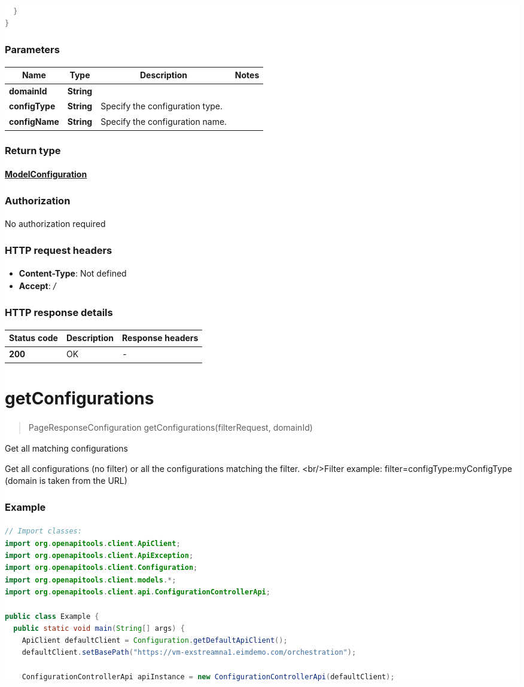 ```java
  }
}
```

### Parameters

| Name | Type | Description  | Notes |
|------------- | ------------- | ------------- | -------------|
| **domainId** | **String**|  | |
| **configType** | **String**| Specify the configuration type. | |
| **configName** | **String**| Specify the configuration name. | |

### Return type

[**ModelConfiguration**](ModelConfiguration.md)

### Authorization

No authorization required

### HTTP request headers

 - **Content-Type**: Not defined
 - **Accept**: */*

### HTTP response details
| Status code | Description | Response headers |
|-------------|-------------|------------------|
| **200** | OK |  -  |

<a id="getConfigurations"></a>
# **getConfigurations**
> PageResponseConfiguration getConfigurations(filterRequest, domainId)

Get all matching configurations

Get all configurations (no filter) or all the configurations matching the filter. &lt;br/&gt;Filter example: filter&#x3D;configType:myConfigType (domain is taken from the URL)

### Example
```java
// Import classes:
import org.openapitools.client.ApiClient;
import org.openapitools.client.ApiException;
import org.openapitools.client.Configuration;
import org.openapitools.client.models.*;
import org.openapitools.client.api.ConfigurationControllerApi;

public class Example {
  public static void main(String[] args) {
    ApiClient defaultClient = Configuration.getDefaultApiClient();
    defaultClient.setBasePath("https://vm-exstreamna1.eimdemo.com/orchestration");

    ConfigurationControllerApi apiInstance = new ConfigurationControllerApi(defaultClient);
```